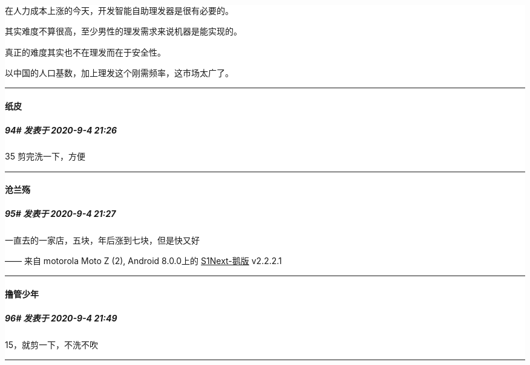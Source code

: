 


在人力成本上涨的今天，开发智能自助理发器是很有必要的。


其实难度不算很高，至少男性的理发需求来说机器是能实现的。


真正的难度其实也不在理发而在于安全性。


以中国的人口基数，加上理发这个刚需频率，这市场太广了。







-----

####  纸皮  
##### 94#       发表于 2020-9-4 21:26




35 剪完洗一下，方便







-----

####  沧兰殇  
##### 95#       发表于 2020-9-4 21:27




一直去的一家店，五块，年后涨到七块，但是快又好

—— 来自 motorola Moto Z (2), Android 8.0.0上的 [S1Next-鹅版](https://github.com/ykrank/S1-Next/releases) v2.2.2.1







-----

####  撸管少年  
##### 96#       发表于 2020-9-4 21:49




15，就剪一下，不洗不吹







-----
